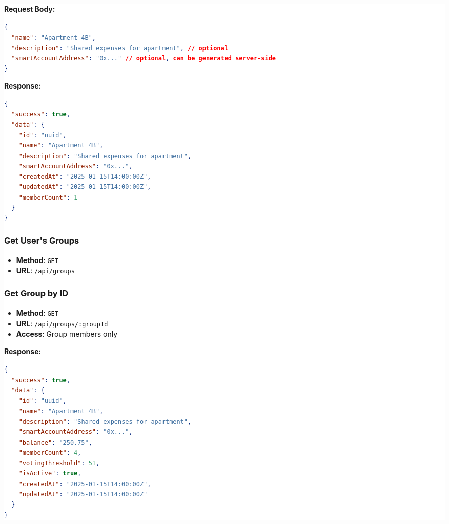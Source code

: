 **Request Body:**
```json
{
  "name": "Apartment 4B",
  "description": "Shared expenses for apartment", // optional
  "smartAccountAddress": "0x..." // optional, can be generated server-side
}
```

**Response:**
```json
{
  "success": true,
  "data": {
    "id": "uuid",
    "name": "Apartment 4B",
    "description": "Shared expenses for apartment",
    "smartAccountAddress": "0x...",
    "createdAt": "2025-01-15T14:00:00Z",
    "updatedAt": "2025-01-15T14:00:00Z",
    "memberCount": 1
  }
}
```

### Get User's Groups
- **Method**: `GET`
- **URL**: `/api/groups`

### Get Group by ID
- **Method**: `GET`
- **URL**: `/api/groups/:groupId`
- **Access**: Group members only

**Response:**
```json
{
  "success": true,
  "data": {
    "id": "uuid",
    "name": "Apartment 4B",
    "description": "Shared expenses for apartment",
    "smartAccountAddress": "0x...",
    "balance": "250.75",
    "memberCount": 4,
    "votingThreshold": 51,
    "isActive": true,
    "createdAt": "2025-01-15T14:00:00Z",
    "updatedAt": "2025-01-15T14:00:00Z"
  }
}
```
